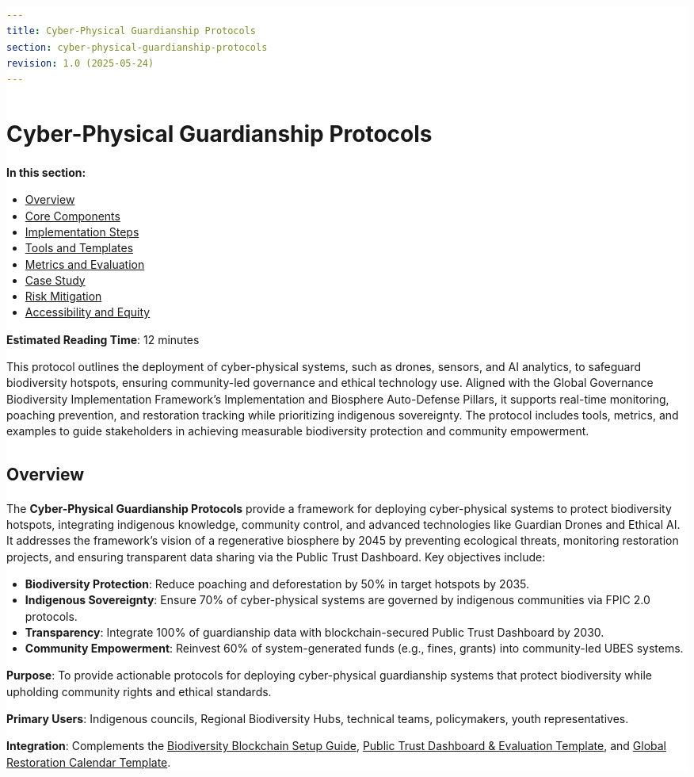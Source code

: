 ```yaml
---
title: Cyber-Physical Guardianship Protocols
section: cyber-physical-guardianship-protocols
revision: 1.0 (2025-05-24)
---
```


# Cyber-Physical Guardianship Protocols

**In this section:**
- [Overview](#overview)
- [Core Components](#core-components)
- [Implementation Steps](#implementation-steps)
- [Tools and Templates](#tools-templates)
- [Metrics and Evaluation](#metrics-evaluation)
- [Case Study](#case-study)
- [Risk Mitigation](#risk-mitigation)
- [Accessibility and Equity](#accessibility-equity)

**Estimated Reading Time**: 12 minutes

This protocol outlines the deployment of cyber-physical systems, such as drones, sensors, and AI analytics, to safeguard biodiversity hotspots, ensuring community-led governance and ethical technology use. Aligned with the Global Governance Biodiversity Implementation Framework’s Implementation and Biosphere Auto-Defense Pillars, it supports real-time monitoring, poaching prevention, and restoration tracking while prioritizing indigenous sovereignty. The protocol includes tools, metrics, and examples to guide stakeholders in achieving measurable biodiversity protection and community empowerment.

## <a id="overview"></a>Overview

The **Cyber-Physical Guardianship Protocols** provide a framework for deploying cyber-physical systems to protect biodiversity hotspots, integrating indigenous knowledge, community control, and advanced technologies like Guardian Drones and Ethical AI. It addresses the framework’s vision of a regenerative biosphere by 2045 by preventing ecological threats, monitoring restoration projects, and ensuring transparent data sharing via the Public Trust Dashboard. Key objectives include:

- **Biodiversity Protection**: Reduce poaching and deforestation by 50% in target hotspots by 2035.
- **Indigenous Sovereignty**: Ensure 70% of cyber-physical systems are governed by indigenous communities via FPIC 2.0 protocols.
- **Transparency**: Integrate 100% of guardianship data with blockchain-secured Public Trust Dashboard by 2030.
- **Community Empowerment**: Reinvest 60% of system-generated funds (e.g., fines, grants) into community-led UBES systems.

**Purpose**: To provide actionable protocols for deploying cyber-physical guardianship systems that protect biodiversity while upholding community rights and ethical standards.

**Primary Users**: Indigenous councils, Regional Biodiversity Hubs, technical teams, policymakers, youth representatives.

**Integration**: Complements the [Biodiversity Blockchain Setup Guide](/frameworks/tools/biodiversity/biodiversity-blockchain-setup-guide-en.pdf), [Public Trust Dashboard & Evaluation Template](/frameworks/tools/biodiversity/public-trust-dashboard-evaluation-en.pdf), and [Global Restoration Calendar Template](/frameworks/tools/biodiversity/global-restoration-calendar-template-en.pdf).
